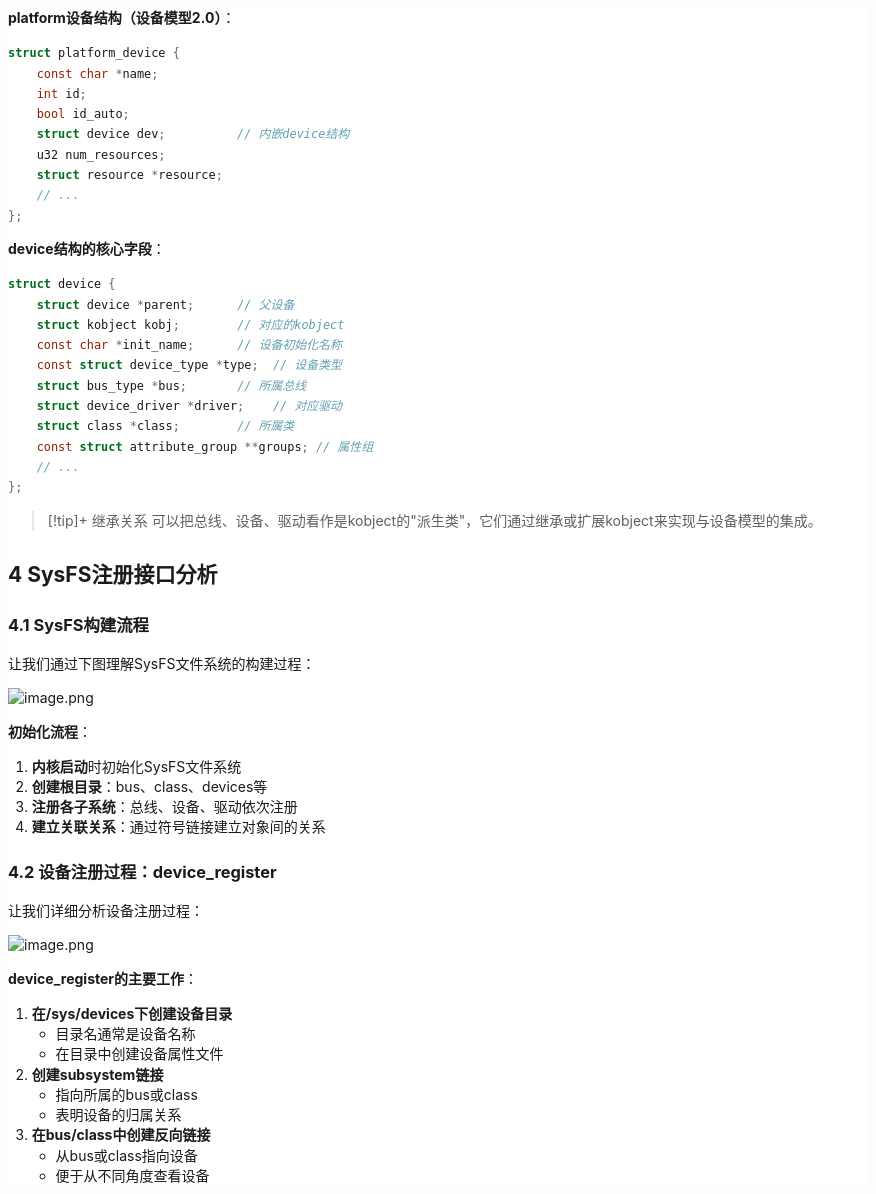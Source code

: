 **platform设备结构（设备模型2.0）**：
```c
struct platform_device {
    const char *name;
    int id;
    bool id_auto;
    struct device dev;          // 内嵌device结构
    u32 num_resources;
    struct resource *resource;
    // ...
};
```

**device结构的核心字段**：
```c
struct device {
    struct device *parent;      // 父设备
    struct kobject kobj;        // 对应的kobject
    const char *init_name;      // 设备初始化名称
    const struct device_type *type;  // 设备类型
    struct bus_type *bus;       // 所属总线
    struct device_driver *driver;    // 对应驱动
    struct class *class;        // 所属类
    const struct attribute_group **groups; // 属性组
    // ...
};
```

> [!tip]+ 继承关系 
> 可以把总线、设备、驱动看作是kobject的"派生类"，它们通过继承或扩展kobject来实现与设备模型的集成。

## 4 SysFS注册接口分析

### 4.1 SysFS构建流程

让我们通过下图理解SysFS文件系统的构建过程：

![image.png](https://my-obsidian-image.oss-cn-guangzhou.aliyuncs.com/2025/06/91bbf761e4943cc930f4fc4597944a76.png)

**初始化流程**：
1. **内核启动**时初始化SysFS文件系统
2. **创建根目录**：bus、class、devices等
3. **注册各子系统**：总线、设备、驱动依次注册
4. **建立关联关系**：通过符号链接建立对象间的关系

### 4.2 设备注册过程：device_register

让我们详细分析设备注册过程：

![image.png](https://my-obsidian-image.oss-cn-guangzhou.aliyuncs.com/2025/06/1494199a9cd370a0670e9dd90162b982.png)

**device_register的主要工作**：
1. **在/sys/devices下创建设备目录**
    - 目录名通常是设备名称
    - 在目录中创建设备属性文件
2. **创建subsystem链接**
    - 指向所属的bus或class
    - 表明设备的归属关系
3. **在bus/class中创建反向链接**
    - 从bus或class指向设备
    - 便于从不同角度查看设备
